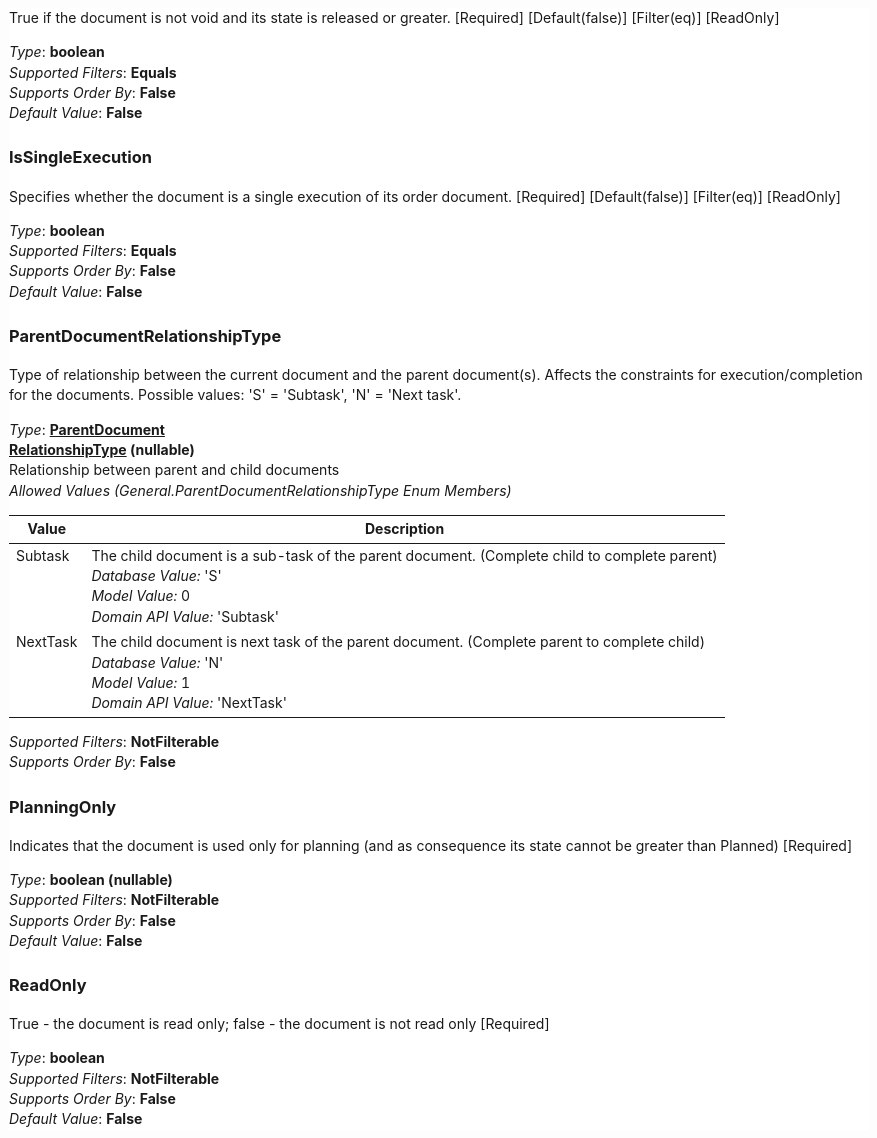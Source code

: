 True if the document is not void and its state is released or greater. [Required] [Default(false)] [Filter(eq)] [ReadOnly]

_Type_: **boolean**  
_Supported Filters_: **Equals**  
_Supports Order By_: **False**  
_Default Value_: **False**  

### IsSingleExecution

Specifies whether the document is a single execution of its order document. [Required] [Default(false)] [Filter(eq)] [ReadOnly]

_Type_: **boolean**  
_Supported Filters_: **Equals**  
_Supports Order By_: **False**  
_Default Value_: **False**  

### ParentDocumentRelationshipType

Type of relationship between the current document and the parent document(s). Affects the constraints for execution/completion for the documents. Possible values: 'S' = 'Subtask', 'N' = 'Next task'.

_Type_: **[ParentDocument<br />RelationshipType](Finance.Assets.Depreciations.md#parentdocumentrelationshiptype) (nullable)**  
Relationship between parent and child documents  
_Allowed Values (General.ParentDocumentRelationshipType Enum Members)_  

| Value | Description |
| ---- | --- |
| Subtask | The child document is a sub-task of the parent document. (Complete child to complete parent) <br /> _Database Value:_ 'S' <br /> _Model Value:_ 0 <br /> _Domain API Value:_ 'Subtask' |
| NextTask | The child document is next task of the parent document. (Complete parent to complete child) <br /> _Database Value:_ 'N' <br /> _Model Value:_ 1 <br /> _Domain API Value:_ 'NextTask' |

_Supported Filters_: **NotFilterable**  
_Supports Order By_: **False**  

### PlanningOnly

Indicates that the document is used only for planning (and as consequence its state cannot be greater than Planned) [Required]

_Type_: **boolean (nullable)**  
_Supported Filters_: **NotFilterable**  
_Supports Order By_: **False**  
_Default Value_: **False**  

### ReadOnly

True - the document is read only; false - the document is not read only [Required]

_Type_: **boolean**  
_Supported Filters_: **NotFilterable**  
_Supports Order By_: **False**  
_Default Value_: **False**  
